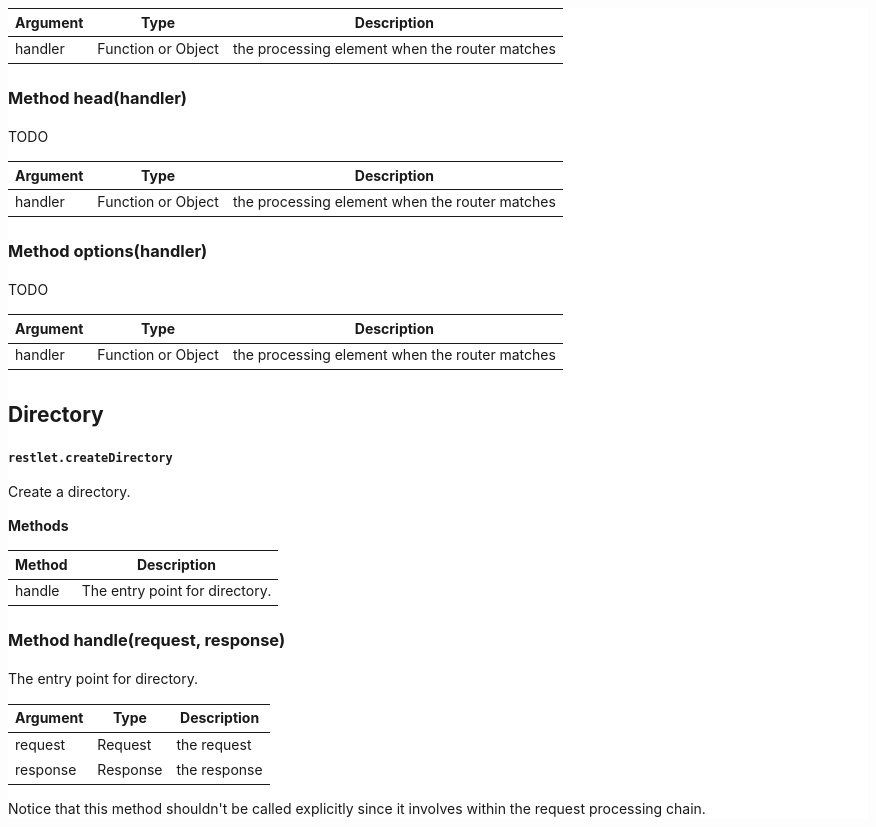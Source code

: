 | Argument | Type | Description |
| -------- | ---- | ----------- |
| handler | Function or Object | the processing element when the router matches |

### Method head(handler)

TODO

| Argument | Type | Description |
| -------- | ---- | ----------- |
| handler | Function or Object | the processing element when the router matches |

### Method options(handler)

TODO

| Argument | Type | Description |
| -------- | ---- | ----------- |
| handler | Function or Object | the processing element when the router matches |

## Directory

__`restlet.createDirectory`__

Create a directory.

__Methods__

| Method | Description |
| ------ | ----------- |
| handle | The entry point for directory. |

### Method handle(request, response)

The entry point for directory.

| Argument | Type | Description |
| -------- | ---- | ----------- |
| request | Request | the request |
| response | Response | the response |

Notice that this method shouldn't be called explicitly since it
involves within the request processing chain.